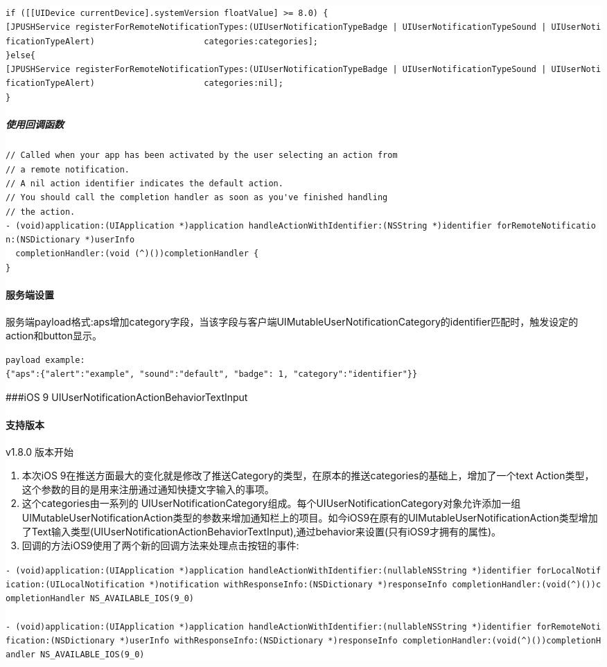 ```
if ([[UIDevice currentDevice].systemVersion floatValue] >= 8.0) {
[JPUSHService registerForRemoteNotificationTypes:(UIUserNotificationTypeBadge | UIUserNotificationTypeSound | UIUserNotificationTypeAlert)                      categories:categories];
}else{
[JPUSHService registerForRemoteNotificationTypes:(UIUserNotificationTypeBadge | UIUserNotificationTypeSound | UIUserNotificationTypeAlert)                      categories:nil];
}
```

##### 使用回调函数

```
// Called when your app has been activated by the user selecting an action from
// a remote notification.
// A nil action identifier indicates the default action.
// You should call the completion handler as soon as you've finished handling
// the action.
- (void)application:(UIApplication *)application handleActionWithIdentifier:(NSString *)identifier forRemoteNotification:(NSDictionary *)userInfo
  completionHandler:(void (^)())completionHandler {
}
```

#### 服务端设置

服务端payload格式:aps增加category字段，当该字段与客户端UIMutableUserNotificationCategory的identifier匹配时，触发设定的action和button显示。

```
payload example:
{"aps":{"alert":"example", "sound":"default", "badge": 1, "category":"identifier"}}

```


###iOS 9 UIUserNotificationActionBehaviorTextInput

#### 支持版本
v1.8.0 版本开始

1. 本次iOS 9在推送方面最大的变化就是修改了推送Category的类型，在原本的推送categories的基础上，增加了一个text Action类型，这个参数的目的是用来注册通过通知快捷文字输入的事项。
2. 这个categories由一系列的 UIUserNotificationCategory组成。每个UIUserNotificationCategory对象允许添加一组UIMutableUserNotificationAction类型的参数来增加通知栏上的项目。如今iOS9在原有的UIMutableUserNotificationAction类型增加了Text输入类型(UIUserNotificationActionBehaviorTextInput),通过behavior来设置(只有iOS9才拥有的属性)。
3. 回调的方法iOS9使用了两个新的回调方法来处理点击按钮的事件:

```
- (void)application:(UIApplication *)application handleActionWithIdentifier:(nullableNSString *)identifier forLocalNotification:(UILocalNotification *)notification withResponseInfo:(NSDictionary *)responseInfo completionHandler:(void(^)())completionHandler NS_AVAILABLE_IOS(9_0)

- (void)application:(UIApplication *)application handleActionWithIdentifier:(nullableNSString *)identifier forRemoteNotification:(NSDictionary *)userInfo withResponseInfo:(NSDictionary *)responseInfo completionHandler:(void(^)())completionHandler NS_AVAILABLE_IOS(9_0)

```
